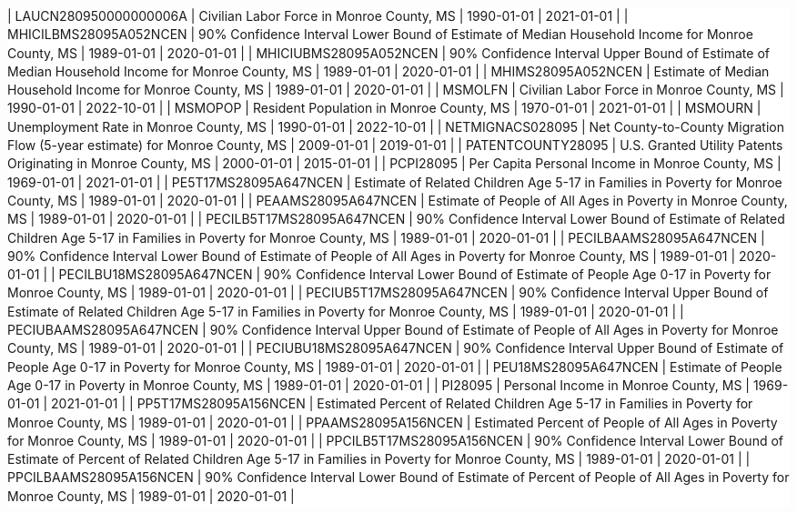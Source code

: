 | LAUCN280950000000006A     | Civilian Labor Force in Monroe County, MS                                                                                                                                  | 1990-01-01          | 2021-01-01        |
| MHICILBMS28095A052NCEN    | 90% Confidence Interval Lower Bound of Estimate of Median Household Income for Monroe County, MS                                                                           | 1989-01-01          | 2020-01-01        |
| MHICIUBMS28095A052NCEN    | 90% Confidence Interval Upper Bound of Estimate of Median Household Income for Monroe County, MS                                                                           | 1989-01-01          | 2020-01-01        |
| MHIMS28095A052NCEN        | Estimate of Median Household Income for Monroe County, MS                                                                                                                  | 1989-01-01          | 2020-01-01        |
| MSMOLFN                   | Civilian Labor Force in Monroe County, MS                                                                                                                                  | 1990-01-01          | 2022-10-01        |
| MSMOPOP                   | Resident Population in Monroe County, MS                                                                                                                                   | 1970-01-01          | 2021-01-01        |
| MSMOURN                   | Unemployment Rate in Monroe County, MS                                                                                                                                     | 1990-01-01          | 2022-10-01        |
| NETMIGNACS028095          | Net County-to-County Migration Flow (5-year estimate) for Monroe County, MS                                                                                                | 2009-01-01          | 2019-01-01        |
| PATENTCOUNTY28095         | U.S. Granted Utility Patents Originating in Monroe County, MS                                                                                                              | 2000-01-01          | 2015-01-01        |
| PCPI28095                 | Per Capita Personal Income in Monroe County, MS                                                                                                                            | 1969-01-01          | 2021-01-01        |
| PE5T17MS28095A647NCEN     | Estimate of Related Children Age 5-17 in Families in Poverty for Monroe County, MS                                                                                         | 1989-01-01          | 2020-01-01        |
| PEAAMS28095A647NCEN       | Estimate of People of All Ages in Poverty in Monroe County, MS                                                                                                             | 1989-01-01          | 2020-01-01        |
| PECILB5T17MS28095A647NCEN | 90% Confidence Interval Lower Bound of Estimate of Related Children Age 5-17 in Families in Poverty for Monroe County, MS                                                  | 1989-01-01          | 2020-01-01        |
| PECILBAAMS28095A647NCEN   | 90% Confidence Interval Lower Bound of Estimate of People of All Ages in Poverty for Monroe County, MS                                                                     | 1989-01-01          | 2020-01-01        |
| PECILBU18MS28095A647NCEN  | 90% Confidence Interval Lower Bound of Estimate of People Age 0-17 in Poverty for Monroe County, MS                                                                        | 1989-01-01          | 2020-01-01        |
| PECIUB5T17MS28095A647NCEN | 90% Confidence Interval Upper Bound of Estimate of Related Children Age 5-17 in Families in Poverty for Monroe County, MS                                                  | 1989-01-01          | 2020-01-01        |
| PECIUBAAMS28095A647NCEN   | 90% Confidence Interval Upper Bound of Estimate of People of All Ages in Poverty for Monroe County, MS                                                                     | 1989-01-01          | 2020-01-01        |
| PECIUBU18MS28095A647NCEN  | 90% Confidence Interval Upper Bound of Estimate of People Age 0-17 in Poverty for Monroe County, MS                                                                        | 1989-01-01          | 2020-01-01        |
| PEU18MS28095A647NCEN      | Estimate of People Age 0-17 in Poverty in Monroe County, MS                                                                                                                | 1989-01-01          | 2020-01-01        |
| PI28095                   | Personal Income in Monroe County, MS                                                                                                                                       | 1969-01-01          | 2021-01-01        |
| PP5T17MS28095A156NCEN     | Estimated Percent of Related Children Age 5-17 in Families in Poverty for Monroe County, MS                                                                                | 1989-01-01          | 2020-01-01        |
| PPAAMS28095A156NCEN       | Estimated Percent of People of All Ages in Poverty for Monroe County, MS                                                                                                   | 1989-01-01          | 2020-01-01        |
| PPCILB5T17MS28095A156NCEN | 90% Confidence Interval Lower Bound of Estimate of Percent of Related Children Age 5-17 in Families in Poverty for Monroe County, MS                                       | 1989-01-01          | 2020-01-01        |
| PPCILBAAMS28095A156NCEN   | 90% Confidence Interval Lower Bound of Estimate of Percent of People of All Ages in Poverty for Monroe County, MS                                                          | 1989-01-01          | 2020-01-01        |